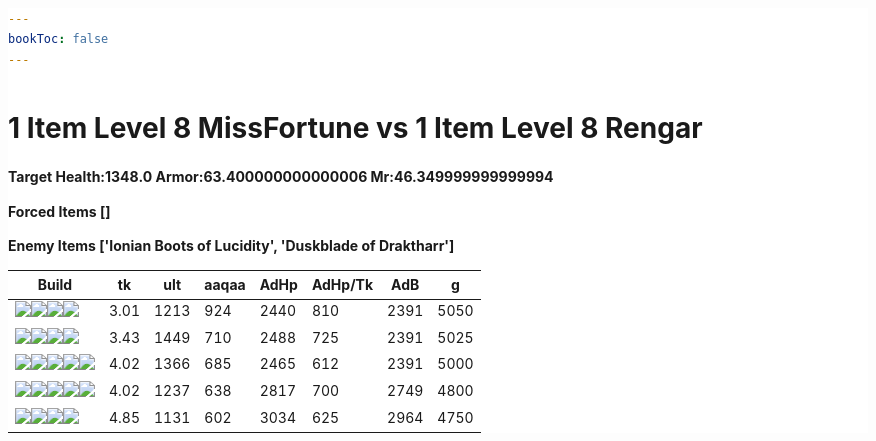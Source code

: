 ```yaml
---
bookToc: false
---
```


# 1 Item Level 8 MissFortune vs 1 Item Level 8 Rengar

**Target Health:1348.0 Armor:63.400000000000006 Mr:46.349999999999994**


**Forced Items []**


**Enemy Items ['Ionian Boots of Lucidity', 'Duskblade of Draktharr']**




Build | tk | ult | aaqaa | AdHp | AdHp/Tk | AdB | g
-|-|-|-|-|-|-|-
![](/item/6671.png)![](/item/1001.png)![](/item/1053.png)![](/item/1055.png)|3.01|1213|924|2440|810|2391|5050
![](/item/3074.png)![](/item/1001.png)![](/item/1055.png)![](/item/1037.png)|3.43|1449|710|2488|725|2391|5025
![](/item/6696.png)![](/item/1001.png)![](/item/1053.png)![](/item/1055.png)![](/item/1036.png)|4.02|1366|685|2465|612|2391|5000
![](/item/6609.png)![](/item/1001.png)![](/item/1053.png)![](/item/1055.png)![](/item/1036.png)|4.02|1237|638|2817|700|2749|4800
![](/item/3071.png)![](/item/1001.png)![](/item/1053.png)![](/item/1055.png)|4.85|1131|602|3034|625|2964|4750












































